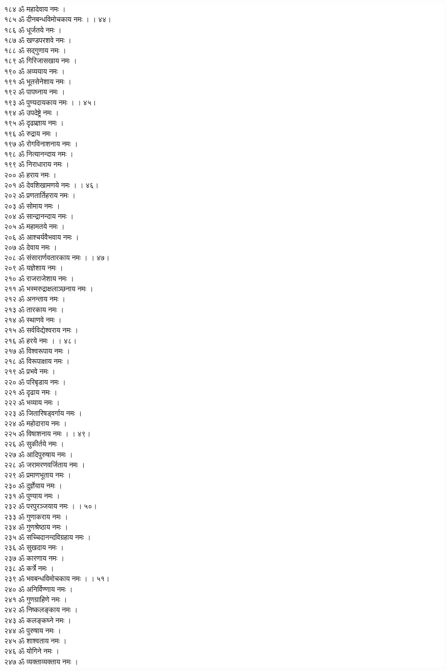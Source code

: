  १८४  ॐ महादेवाय नमः ।  
 १८५  ॐ दीनबन्धविमोचकाय नमः ।    । ४४।  
 १८६  ॐ धूर्जतये नमः ।  
 १८७  ॐ खण्डपरशवे नमः ।  
 १८८  ॐ सद्गुणाय नमः ।  
 १८९  ॐ गिरिजासखाय नमः ।  
 १९०  ॐ अव्ययाय नमः ।  
 १९१  ॐ भूतसेनेशाय नमः ।  
 १९२  ॐ पापघ्नाय नमः ।  
 १९३  ॐ पुण्यदायकाय नमः ।    । ४५।  
 १९४  ॐ उपदेष्ट्रे नमः ।  
 १९५  ॐ दृढप्र्ज्ञाय नमः ।  
 १९६  ॐ रुद्राय नमः ।  
 १९७  ॐ रोगविनाशनाय नमः ।  
 १९८  ॐ नित्यानन्दाय नमः ।  
 १९९  ॐ निराधाराय नमः ।  
 २००  ॐ हराय नमः ।  
 २०१  ॐ देवशिखामणये नमः ।    । ४६।  
 २०२  ॐ प्रणतार्तिहराय नमः ।  
 २०३  ॐ सोमाय नमः ।  
 २०४  ॐ सान्द्रानन्दाय नमः ।  
 २०५  ॐ महामतये नमः ।  
 २०६  ॐ आश्चर्यवैभवाय नमः ।  
 २०७  ॐ देवाय नमः ।  
 २०८  ॐ संसारार्णवतारकाय नमः ।    । ४७।  
 २०९  ॐ यज्ञेशाय नमः ।  
 २१०  ॐ राजराजेशाय नमः ।  
 २११  ॐ भस्मरुद्राक्षलाञ्छनाय नमः ।  
 २१२  ॐ अनन्ताय नमः ।  
 २१३  ॐ तारकाय नमः ।  
 २१४  ॐ स्थाणवे नमः ।  
 २१५  ॐ सर्वविद्येश्वराय नमः ।  
 २१६  ॐ हरये नमः ।    । ४८।  
 २१७  ॐ विश्वरूपाय नमः ।  
 २१८  ॐ विरूपाक्षाय नमः ।  
 २१९  ॐ प्रभवे नमः ।  
 २२०  ॐ परिबृडाय नमः ।  
 २२१  ॐ दृढाय नमः ।  
 २२२  ॐ भव्याय नमः ।  
 २२३  ॐ जितारिषड्वर्गाय नमः ।  
 २२४  ॐ महोदाराय नमः ।  
 २२५  ॐ विषाशनाय नमः ।    । ४९।  
 २२६  ॐ सुकीर्तये नमः ।  
 २२७  ॐ आदिपुरुषाय नमः ।  
 २२८  ॐ जरामरणवर्जिताय नमः ।  
 २२९  ॐ प्रमाणभूताय नमः ।  
 २३०  ॐ दुर्ज्ञेयाय नमः ।  
 २३१  ॐ पुण्याय नमः ।  
 २३२  ॐ परपुरञ्जयाय नमः ।    । ५०।  
 २३३  ॐ गुणाकराय नमः ।  
 २३४  ॐ गुणश्रेष्ठाय नमः ।  
 २३५  ॐ सच्चिदानन्दविग्रहाय नमः ।  
 २३६  ॐ सुखदाय नमः ।  
 २३७  ॐ कारणाय नमः ।  
 २३८  ॐ कर्त्रे नमः ।  
 २३९  ॐ भवबन्धविमोचकाय नमः ।    । ५१।  
 २४०  ॐ अनिर्विण्णाय नमः ।  
 २४१  ॐ गुणग्राहिणे नमः ।  
 २४२  ॐ निष्कलङ्काय नमः ।  
 २४३  ॐ कलङ्कघ्ने नमः ।  
 २४४  ॐ पुरुषाय नमः ।  
 २४५  ॐ शाश्वताय नमः ।  
 २४६  ॐ योगिने नमः ।  
 २४७  ॐ व्यक्ताव्यक्ताय नमः ।  